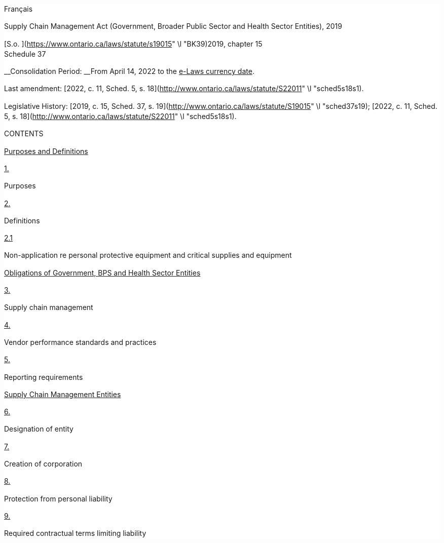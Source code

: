 [<a id="Top"></a>Français](http://www.ontario.ca/fr/lois/loi/19s15b)

Supply Chain Management Act \(Government, Broader Public Sector and Health Sector Entities\), 2019

[S\.o\. ](https://www.ontario.ca/laws/statute/s19015" \l "BK39)2019, chapter 15  
Schedule 37

__Consolidation Period: __From April 14, 2022 to the [e\-Laws currency date](http://www.e-laws.gov.on.ca/navigation?file=currencyDates&lang=en)\.

Last amendment: [2022, c\. 11, Sched\. 5, s\. 18](http://www.ontario.ca/laws/statute/S22011" \l "sched5s18s1)\.

Legislative History: [2019, c\. 15, Sched\. 37, s\. 19](http://www.ontario.ca/laws/statute/S19015" \l "sched37s19); [2022, c\. 11, Sched\. 5, s\. 18](http://www.ontario.ca/laws/statute/S22011" \l "sched5s18s1)\.

CONTENTS

[Purposes and Definitions](#BK0)

[1\.](#BK1)

Purposes

[2\.](#BK2)

Definitions

[2\.1](#BK3)

Non\-application re personal protective equipment and critical supplies and equipment

[Obligations of Government, BPS and Health Sector Entities](#BK4)

[3\.](#BK5)

Supply chain management

[4\.](#BK6)

Vendor performance standards and practices

[5\.](#BK7)

Reporting requirements

[Supply Chain Management Entities](#BK8)

[6\.](#BK9)

Designation of entity

[7\.](#BK10)

Creation of corporation

[8\.](#BK11)

Protection from personal liability

[9\.](#BK12)

Required contractual terms limiting liability
